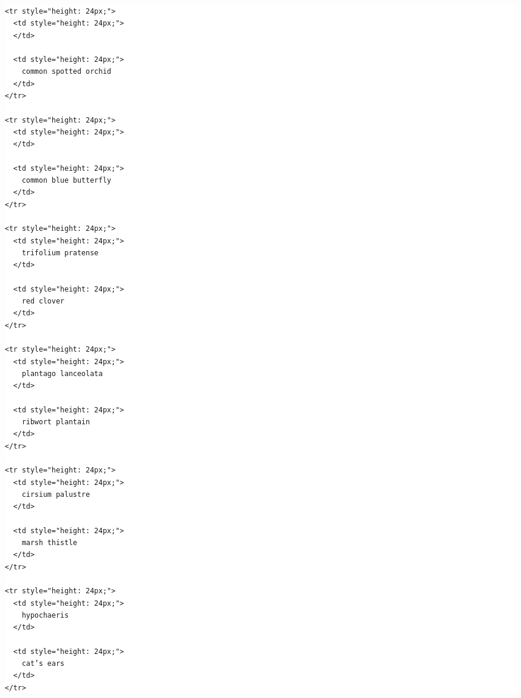     <tr style="height: 24px;">
      <td style="height: 24px;">
      </td>
      
      <td style="height: 24px;">
        common spotted orchid
      </td>
    </tr>
    
    <tr style="height: 24px;">
      <td style="height: 24px;">
      </td>
      
      <td style="height: 24px;">
        common blue butterfly
      </td>
    </tr>
    
    <tr style="height: 24px;">
      <td style="height: 24px;">
        trifolium pratense
      </td>
      
      <td style="height: 24px;">
        red clover
      </td>
    </tr>
    
    <tr style="height: 24px;">
      <td style="height: 24px;">
        plantago lanceolata
      </td>
      
      <td style="height: 24px;">
        ribwort plantain
      </td>
    </tr>
    
    <tr style="height: 24px;">
      <td style="height: 24px;">
        cirsium palustre
      </td>
      
      <td style="height: 24px;">
        marsh thistle
      </td>
    </tr>
    
    <tr style="height: 24px;">
      <td style="height: 24px;">
        hypochaeris
      </td>
      
      <td style="height: 24px;">
        cat’s ears
      </td>
    </tr>
    